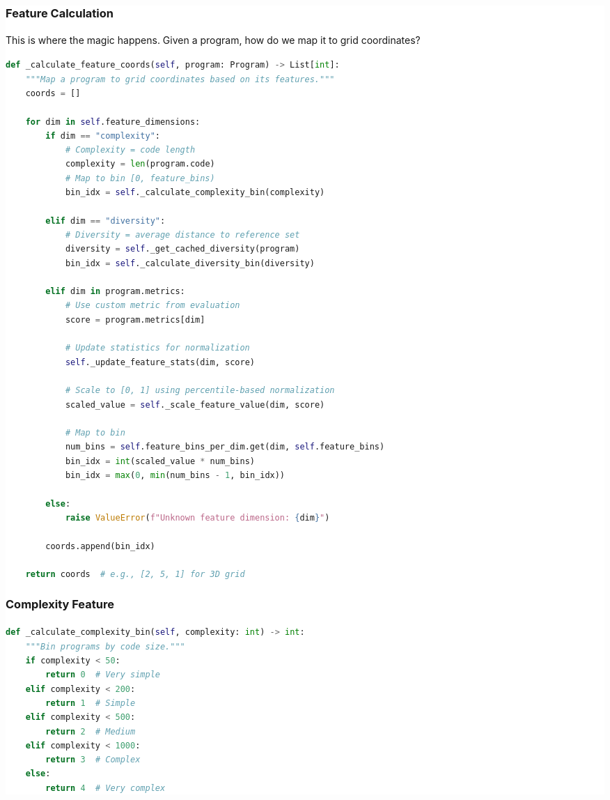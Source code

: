 ### Feature Calculation

This is where the magic happens. Given a program, how do we map it to grid coordinates?

```python
def _calculate_feature_coords(self, program: Program) -> List[int]:
    """Map a program to grid coordinates based on its features."""
    coords = []

    for dim in self.feature_dimensions:
        if dim == "complexity":
            # Complexity = code length
            complexity = len(program.code)
            # Map to bin [0, feature_bins)
            bin_idx = self._calculate_complexity_bin(complexity)

        elif dim == "diversity":
            # Diversity = average distance to reference set
            diversity = self._get_cached_diversity(program)
            bin_idx = self._calculate_diversity_bin(diversity)

        elif dim in program.metrics:
            # Use custom metric from evaluation
            score = program.metrics[dim]

            # Update statistics for normalization
            self._update_feature_stats(dim, score)

            # Scale to [0, 1] using percentile-based normalization
            scaled_value = self._scale_feature_value(dim, score)

            # Map to bin
            num_bins = self.feature_bins_per_dim.get(dim, self.feature_bins)
            bin_idx = int(scaled_value * num_bins)
            bin_idx = max(0, min(num_bins - 1, bin_idx))

        else:
            raise ValueError(f"Unknown feature dimension: {dim}")

        coords.append(bin_idx)

    return coords  # e.g., [2, 5, 1] for 3D grid
```

### Complexity Feature

```python
def _calculate_complexity_bin(self, complexity: int) -> int:
    """Bin programs by code size."""
    if complexity < 50:
        return 0  # Very simple
    elif complexity < 200:
        return 1  # Simple
    elif complexity < 500:
        return 2  # Medium
    elif complexity < 1000:
        return 3  # Complex
    else:
        return 4  # Very complex
```
